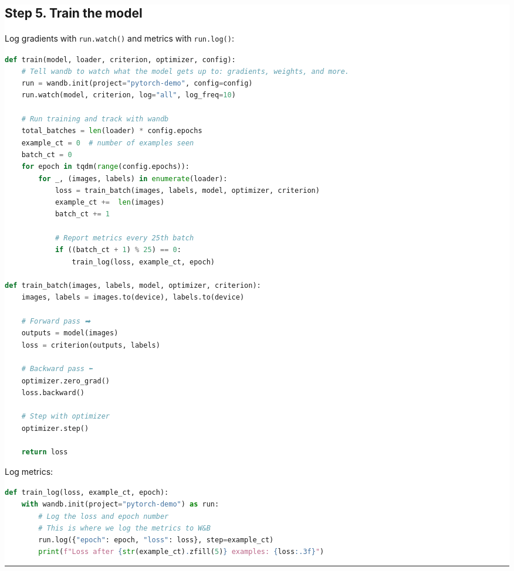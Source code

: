 
## Step 5. Train the model

Log gradients with `run.watch()` and metrics with `run.log()`:

```python
def train(model, loader, criterion, optimizer, config):
    # Tell wandb to watch what the model gets up to: gradients, weights, and more.
    run = wandb.init(project="pytorch-demo", config=config)
    run.watch(model, criterion, log="all", log_freq=10)
    
    # Run training and track with wandb
    total_batches = len(loader) * config.epochs
    example_ct = 0  # number of examples seen
    batch_ct = 0
    for epoch in tqdm(range(config.epochs)):
        for _, (images, labels) in enumerate(loader):
            loss = train_batch(images, labels, model, optimizer, criterion)
            example_ct +=  len(images)
            batch_ct += 1

            # Report metrics every 25th batch
            if ((batch_ct + 1) % 25) == 0:
                train_log(loss, example_ct, epoch)

def train_batch(images, labels, model, optimizer, criterion):
    images, labels = images.to(device), labels.to(device)
    
    # Forward pass ➡
    outputs = model(images)
    loss = criterion(outputs, labels)
    
    # Backward pass ⬅
    optimizer.zero_grad()
    loss.backward()

    # Step with optimizer
    optimizer.step()

    return loss
```

Log metrics:

```python
def train_log(loss, example_ct, epoch):
    with wandb.init(project="pytorch-demo") as run:
        # Log the loss and epoch number
        # This is where we log the metrics to W&B
        run.log({"epoch": epoch, "loss": loss}, step=example_ct)
        print(f"Loss after {str(example_ct).zfill(5)} examples: {loss:.3f}")
```

---